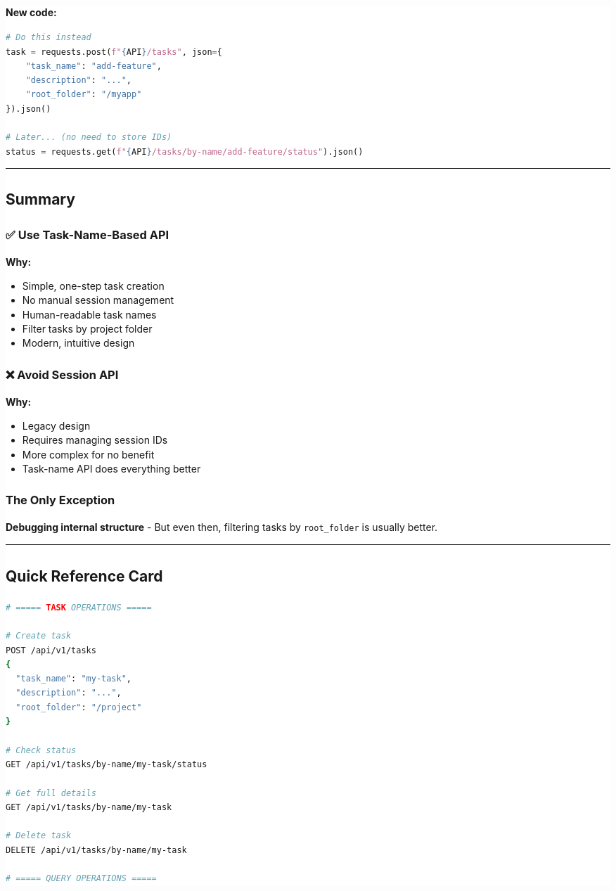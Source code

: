 **New code:**
```python
# Do this instead
task = requests.post(f"{API}/tasks", json={
    "task_name": "add-feature",
    "description": "...",
    "root_folder": "/myapp"
}).json()

# Later... (no need to store IDs)
status = requests.get(f"{API}/tasks/by-name/add-feature/status").json()
```

---

## Summary

### ✅ Use Task-Name-Based API

**Why:**
- Simple, one-step task creation
- No manual session management
- Human-readable task names
- Filter tasks by project folder
- Modern, intuitive design

### ❌ Avoid Session API

**Why:**
- Legacy design
- Requires managing session IDs
- More complex for no benefit
- Task-name API does everything better

### The Only Exception

**Debugging internal structure** - But even then, filtering tasks by `root_folder` is usually better.

---

## Quick Reference Card

```bash
# ===== TASK OPERATIONS =====

# Create task
POST /api/v1/tasks
{
  "task_name": "my-task",
  "description": "...",
  "root_folder": "/project"
}

# Check status
GET /api/v1/tasks/by-name/my-task/status

# Get full details
GET /api/v1/tasks/by-name/my-task

# Delete task
DELETE /api/v1/tasks/by-name/my-task

# ===== QUERY OPERATIONS =====
```